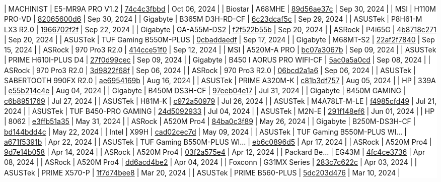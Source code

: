 | MACHINIST     | E5-MR9A PRO V1.2            | [74c4c3fbbd](https://linux-hardware.org/?probe=74c4c3fbbd) | Oct 06, 2024 |
| Biostar       | A68MHE                      | [89d56ae37c](https://linux-hardware.org/?probe=89d56ae37c) | Sep 30, 2024 |
| MSI           | H110M PRO-VD                | [82065600d6](https://linux-hardware.org/?probe=82065600d6) | Sep 30, 2024 |
| Gigabyte      | B365M D3H-RD-CF             | [6c23dcaf5c](https://linux-hardware.org/?probe=6c23dcaf5c) | Sep 29, 2024 |
| ASUSTek       | P8H61-M LX3 R2.0            | [1966702f2f](https://linux-hardware.org/?probe=1966702f2f) | Sep 22, 2024 |
| Gigabyte      | GA-A55M-DS2                 | [f2f522b55b](https://linux-hardware.org/?probe=f2f522b55b) | Sep 20, 2024 |
| ASRock        | P4i65G                      | [4b8718c271](https://linux-hardware.org/?probe=4b8718c271) | Sep 20, 2024 |
| ASUSTek       | TUF Gaming B550M-PLUS       | [0cbaddaedf](https://linux-hardware.org/?probe=0cbaddaedf) | Sep 17, 2024 |
| Gigabyte      | M68MT-S2                    | [22af2f7840](https://linux-hardware.org/?probe=22af2f7840) | Sep 15, 2024 |
| ASRock        | 970 Pro3 R2.0               | [414cce51f0](https://linux-hardware.org/?probe=414cce51f0) | Sep 12, 2024 |
| MSI           | A520M-A PRO                 | [bc07a3067b](https://linux-hardware.org/?probe=bc07a3067b) | Sep 09, 2024 |
| ASUSTek       | PRIME H610I-PLUS D4         | [27f0d99cec](https://linux-hardware.org/?probe=27f0d99cec) | Sep 09, 2024 |
| Gigabyte      | B450 I AORUS PRO WIFI-CF    | [5ac0a5a0cd](https://linux-hardware.org/?probe=5ac0a5a0cd) | Sep 08, 2024 |
| ASRock        | 970 Pro3 R2.0               | [3d9822f68f](https://linux-hardware.org/?probe=3d9822f68f) | Sep 06, 2024 |
| ASRock        | 970 Pro3 R2.0               | [06bcd2a1a6](https://linux-hardware.org/?probe=06bcd2a1a6) | Sep 06, 2024 |
| ASUSTek       | SABERTOOTH 990FX R2.0       | [ae6954169b](https://linux-hardware.org/?probe=ae6954169b) | Aug 16, 2024 |
| ASUSTek       | PRIME A320M-K               | [c81b3df757](https://linux-hardware.org/?probe=c81b3df757) | Aug 05, 2024 |
| HP            | 339A                        | [e55b214c4e](https://linux-hardware.org/?probe=e55b214c4e) | Aug 04, 2024 |
| Gigabyte      | B450M DS3H-CF               | [97eeb04e17](https://linux-hardware.org/?probe=97eeb04e17) | Jul 31, 2024 |
| Gigabyte      | B450M GAMING                | [c6b8951769](https://linux-hardware.org/?probe=c6b8951769) | Jul 27, 2024 |
| ASUSTek       | H81M-K                      | [c972a50979](https://linux-hardware.org/?probe=c972a50979) | Jul 26, 2024 |
| ASUSTek       | M4A78LT-M-LE                | [f4985cfd49](https://linux-hardware.org/?probe=f4985cfd49) | Jul 21, 2024 |
| ASUSTek       | TUF B450-PRO GAMING         | [24d5092933](https://linux-hardware.org/?probe=24d5092933) | Jul 04, 2024 |
| ASUSTek       | M2N-E                       | [291f148ef6](https://linux-hardware.org/?probe=291f148ef6) | Jun 01, 2024 |
| HP            | 8062                        | [e3ffb51a35](https://linux-hardware.org/?probe=e3ffb51a35) | May 31, 2024 |
| ASRock        | A520M Pro4                  | [84ba0c3f89](https://linux-hardware.org/?probe=84ba0c3f89) | May 26, 2024 |
| Gigabyte      | B250M-DS3H-CF               | [bd144bdd4c](https://linux-hardware.org/?probe=bd144bdd4c) | May 22, 2024 |
| Intel         | X99H                        | [cad02cec7d](https://linux-hardware.org/?probe=cad02cec7d) | May 09, 2024 |
| ASUSTek       | TUF Gaming B550M-PLUS WI... | [a671f5391b](https://linux-hardware.org/?probe=a671f5391b) | Apr 22, 2024 |
| ASUSTek       | TUF Gaming B550M-PLUS WI... | [eb6c0896d5](https://linux-hardware.org/?probe=eb6c0896d5) | Apr 17, 2024 |
| ASRock        | A520M Pro4                  | [9d7e14b058](https://linux-hardware.org/?probe=9d7e14b058) | Apr 14, 2024 |
| ASRock        | A520M Pro4                  | [03f2a575e4](https://linux-hardware.org/?probe=03f2a575e4) | Apr 12, 2024 |
| Packard Be... | EG43M                       | [4fc4ce3736](https://linux-hardware.org/?probe=4fc4ce3736) | Apr 08, 2024 |
| ASRock        | A520M Pro4                  | [dd6acd4be2](https://linux-hardware.org/?probe=dd6acd4be2) | Apr 04, 2024 |
| Foxconn       | G31MX Series                | [283c7c622c](https://linux-hardware.org/?probe=283c7c622c) | Apr 03, 2024 |
| ASUSTek       | PRIME X570-P                | [1f7d74bee8](https://linux-hardware.org/?probe=1f7d74bee8) | Mar 20, 2024 |
| ASUSTek       | PRIME B560-PLUS             | [5dc203d476](https://linux-hardware.org/?probe=5dc203d476) | Mar 10, 2024 |